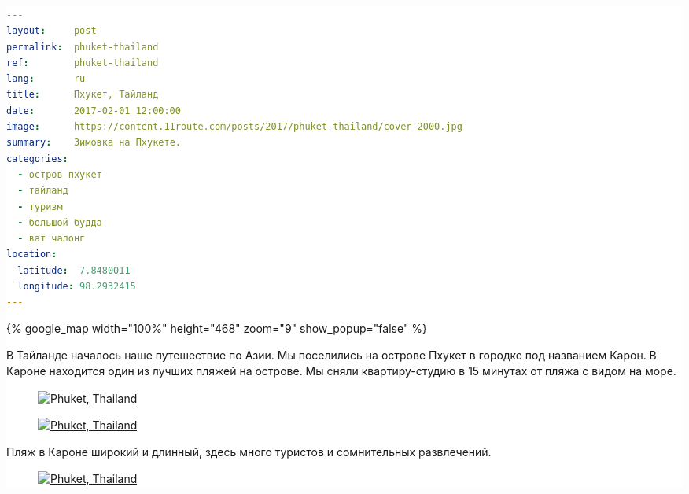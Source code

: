 ```yaml
---
layout:     post
permalink:  phuket-thailand
ref:        phuket-thailand
lang:       ru
title:      Пхукет, Тайланд
date:       2017-02-01 12:00:00
image:      https://content.11route.com/posts/2017/phuket-thailand/cover-2000.jpg
summary:    Зимовка на Пхукете.
categories:
  - остров пхукет
  - тайланд
  - туризм
  - большой будда
  - ват чалонг
location:
  latitude:  7.8480011
  longitude: 98.2932415
---
```

{% google_map width="100%" height="468" zoom="9" show_popup="false" %}

<section class="text-block">
В Тайланде началось наше путешествие по Азии. Мы поселились на острове Пхукет в городке под названием Карон. В Кароне находится один из лучших пляжей на острове.
  Мы сняли квартиру-студию в 15 минутах от пляжа с видом на море.
</section>

<section class="image-gallery" itemscope itemtype="http://schema.org/ImageGallery">
  <div class="image-row">
    <figure itemprop="associatedMedia" itemscope itemtype="http://schema.org/ImageObject">
      <a href="https://content.11route.com/posts/2017/phuket-thailand/DSC00615-3000.jpg" itemprop="contentUrl" data-size="3000x2004">
        <img src="/images/bg.png" data-src="https://content.11route.com/posts/2017/phuket-thailand/DSC00615-750.jpg" width="750" height="501" itemprop="thumbnail" alt="Phuket, Thailand" />
      </a>
    </figure>
    <figure itemprop="associatedMedia" itemscope itemtype="http://schema.org/ImageObject">
      <a href="https://content.11route.com/posts/2017/phuket-thailand/DSC01048-3000.jpg" itemprop="contentUrl" data-size="3000x2004">
        <img src="/images/bg.png" data-src="https://content.11route.com/posts/2017/phuket-thailand/DSC01048-750.jpg" width="750" height="501" itemprop="thumbnail" alt="Phuket, Thailand" />
      </a>
    </figure>
  </div>
  <p>Пляж в Кароне широкий и длинный, здесь много туристов и сомнительных развлечений.</p>
  <figure itemprop="associatedMedia" itemscope itemtype="http://schema.org/ImageObject">
    <a href="https://content.11route.com/posts/2017/phuket-thailand/DSC00660-3000.jpg" itemprop="contentUrl" data-size="3000x2004">
      <img src="/images/bg.png" data-src="https://content.11route.com/posts/2017/phuket-thailand/DSC00660-1000.jpg" width="1000" height="668" itemprop="thumbnail" alt="Phuket, Thailand" />
    </a>
  </figure>
</section>
